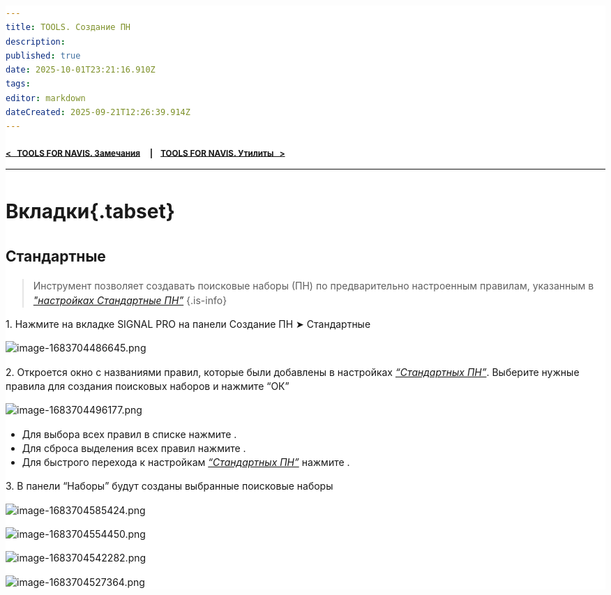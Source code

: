 ```yaml
---
title: TOOLS. Создание ПН
description: 
published: true
date: 2025-10-01T23:21:16.910Z
tags: 
editor: markdown
dateCreated: 2025-09-21T12:26:39.914Z
---
```


<sub>**[<   TOOLS FOR NAVIS. Замечания](/ru/tools/navis/issues)     **|**     [TOOLS FOR NAVIS. Утилиты   >](/ru/tools/navis/attachments)**</sub>


---

# Вкладки{.tabset}
## Стандартные

> Инструмент позволяет создавать поисковые наборы (ПН) по предварительно настроенным правилам, указанным в [_"настройках Стандартные ПН”_](https://wiki.sgnl.pro/ru/tools/tools-work/settings-search-sets)
{.is-info}


1\. Нажмите на вкладке SIGNAL PRO на панели Создание ПН ➤ Стандартные

![image-1683704486645.png](https://lh7-rt.googleusercontent.com/docsz/AD_4nXc00epybJMtNYBaQ9MCSYm4JKDKDjL6tBvGSNIl6L5_9NRIacX6SxHJba_EW_f4Q2NlmlgcLhmN7yr9ZZpoDwQ8rISBzwHZL5kH-oBZdoCyT6rzNz3IvomZFpZ0fdoUHbUcYE6cMl0voMoIJdGq?key=0FOvWB_zpHgdV8W7GcFEcw)

2\. Откроется окно с названиями правил, которые были добавлены в настройках [_“Стандартных ПН”_](https://wiki.sgnl.pro/ru/tools/tools-work/settings-search-sets). Выберите нужные правила для создания поисковых наборов и нажмите “ОК”

![image-1683704496177.png](https://lh7-rt.googleusercontent.com/docsz/AD_4nXfSSDpdr4e0ySteGY96NTQWM4hhEUZjsEkYHYdKcJskD5TzXUMp-b6UfT-9k7-WcmqMn5HNVqoHJGwRx3TKzbtdG2xV-ZXTkF9gnDSbQyN4-bLlfrjgfH59B0MafTpsoQEyawZSD-mhAlrBKDyZDw?key=0FOvWB_zpHgdV8W7GcFEcw)

-   Для выбора всех правил в списке нажмите .
-   Для сброса выделения всех правил нажмите .
-   Для быстрого перехода к настройкам [_“Стандартных ПН”_](https://wiki.sgnl.pro/ru/tools/tools-work/settings-search-sets) нажмите .

3\. В панели “Наборы” будут созданы выбранные поисковые наборы

![image-1683704585424.png](https://lh7-rt.googleusercontent.com/docsz/AD_4nXeNI4X8jFqbDjFPapHmsIvQtNIiFFguQ03dX_w0596R36X1F2g5oJzlL3eEvlJBppW1Cw5EY0aqAd17r3eGcRLsj2JJNIc1pVX6qn9PfhLb3UMvtFs1A4ooMKbVhMvR6vZNz3HsqCETp-2r7uNS3g?key=0FOvWB_zpHgdV8W7GcFEcw)

![image-1683704554450.png](https://lh7-rt.googleusercontent.com/docsz/AD_4nXc6IglQfa3bIsVMskO9YtIKYbqa8zFjNnMkfvlQkeohHQ08GeilCckJSJ5gAhryp53LO22QVj8zGQVJDHncx7DANTFvGF-HeJLKM8L5SAl2j3NtPLXbQAfj8s4wCmJ-c-7LPR6USpmZrYcSFex8xg?key=0FOvWB_zpHgdV8W7GcFEcw)

![image-1683704542282.png](https://lh7-rt.googleusercontent.com/docsz/AD_4nXfeH-5dCWcM4UAM6I9uDTfGKHLTlI7f-vs4IxSfNttpyaTkq04ytfdNCFXfKX5WkySY9XlUGOGIg0yMKTAj6R1j5N9EGt6aBPKZPdUQQsNhb0wYy-Df8w5bLcsM13xZn-HtfJ6etW8o1NxT7C5tDw?key=0FOvWB_zpHgdV8W7GcFEcw)

![image-1683704527364.png](https://lh7-rt.googleusercontent.com/docsz/AD_4nXdb3dCx1xZGMZun9nakT12hXjE0fBOrQp-Ko-zA5P9Om897dS7VNu4rv68Z42rh6T-KyCwDSE5Q1ggsiu-HqXlwmeUZRXvB_RMrgzhHSOqQvM57PkRcFfo_n8eVEt5FmmWmCQbNyWcpStQNANaCOg?key=0FOvWB_zpHgdV8W7GcFEcw)
